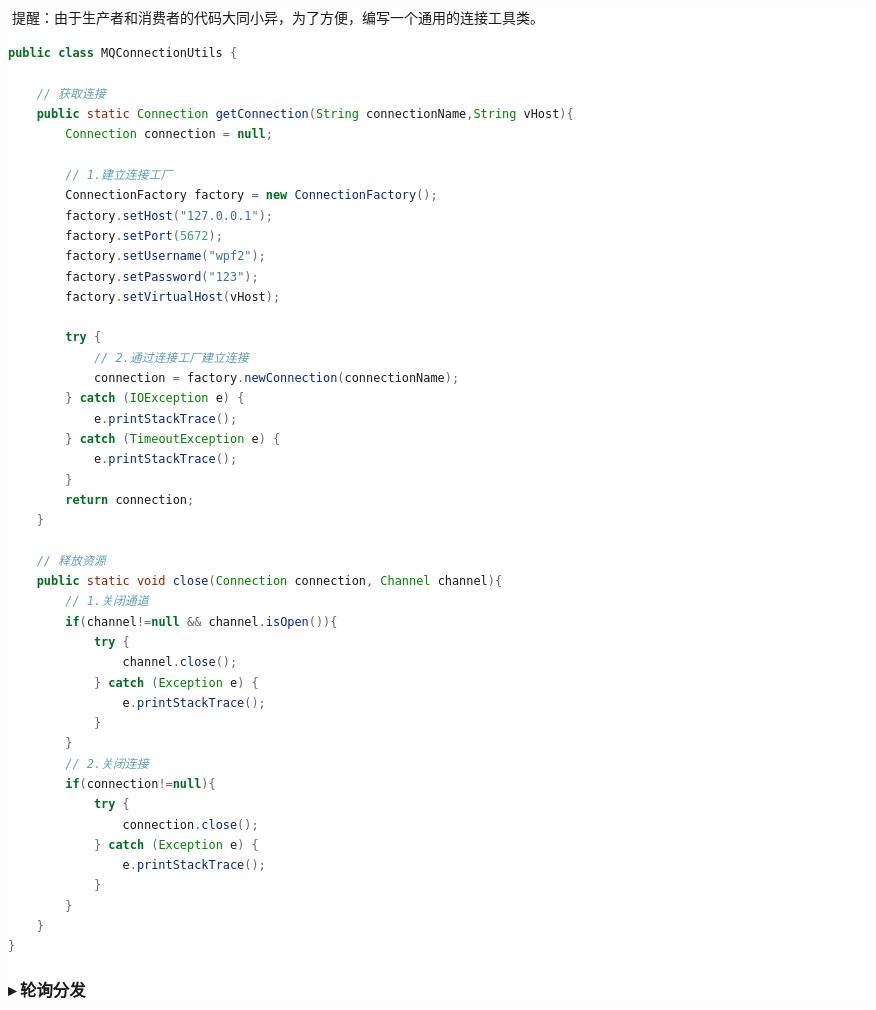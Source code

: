 &nbsp;提醒：由于生产者和消费者的代码大同小异，为了方便，编写一个通用的连接工具类。

```java
public class MQConnectionUtils {

    // 获取连接
    public static Connection getConnection(String connectionName,String vHost){
        Connection connection = null;

        // 1.建立连接工厂
        ConnectionFactory factory = new ConnectionFactory();
        factory.setHost("127.0.0.1");
        factory.setPort(5672);
        factory.setUsername("wpf2");
        factory.setPassword("123");
        factory.setVirtualHost(vHost);

        try {
            // 2.通过连接工厂建立连接
            connection = factory.newConnection(connectionName);
        } catch (IOException e) {
            e.printStackTrace();
        } catch (TimeoutException e) {
            e.printStackTrace();
        }
        return connection;
    }

    // 释放资源
    public static void close(Connection connection, Channel channel){
        // 1.关闭通道
        if(channel!=null && channel.isOpen()){
            try {
                channel.close();
            } catch (Exception e) {
                e.printStackTrace();
            }
        }
        // 2.关闭连接
        if(connection!=null){
            try {
                connection.close();
            } catch (Exception e) {
                e.printStackTrace();
            }
        }
    }
}
```



### ▸ 轮询分发
